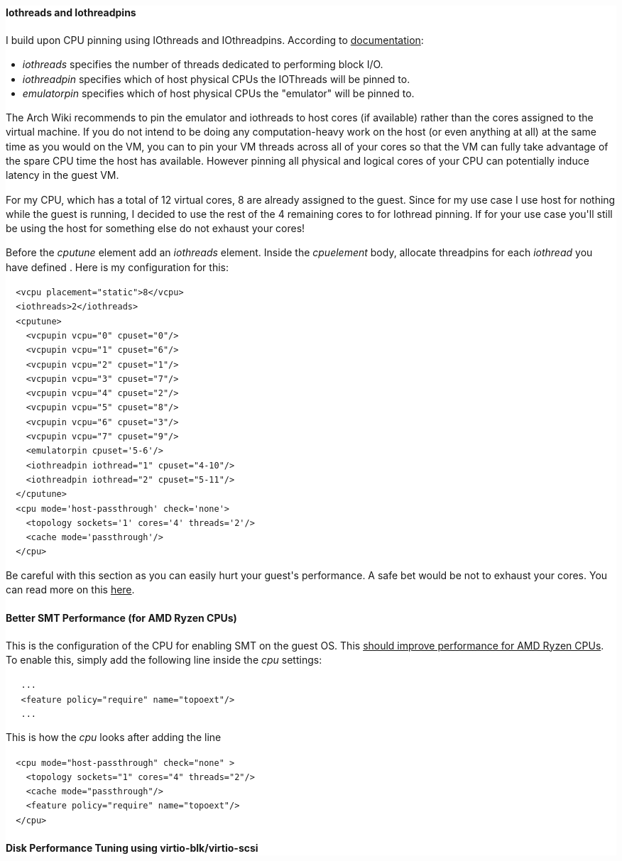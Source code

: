 #### Iothreads and Iothreadpins
I build upon CPU pinning using IOthreads and IOthreadpins. According to [documentation](https://libvirt.org/formatdomain.html#iothreads-allocation):
- *iothreads* specifies the number of threads dedicated to performing block I/O.
- *iothreadpin* specifies which of host physical CPUs the IOThreads will be pinned to. 
- *emulatorpin* specifies which of host physical CPUs the "emulator" will be pinned to. 

The Arch Wiki recommends to pin the emulator and iothreads to host cores (if available) rather than the cores assigned to the virtual machine. If you do not intend to be doing any computation-heavy work on the host (or even anything at all) at the same time as you would on the VM, you can to pin your VM threads across all of your cores so that the VM can fully take advantage of the spare CPU time the host has available. However pinning all physical and logical cores of your CPU can potentially induce latency in the guest VM.

For my CPU, which has a total of 12 virtual cores,  8 are already assigned to the guest. Since for my use case I use host for nothing while the guest is running, I decided to use the rest of the 4 remaining cores to for Iothread pinning. If for your use case you'll still be using the host for something else do not exhaust your cores! 


Before the *cputune* element add an *iothreads* element. Inside the *cpuelement* body, allocate threadpins for each *iothread* you have defined . Here is my configuration for this:
```
  <vcpu placement="static">8</vcpu>
  <iothreads>2</iothreads>
  <cputune>
    <vcpupin vcpu="0" cpuset="0"/>
    <vcpupin vcpu="1" cpuset="6"/>
    <vcpupin vcpu="2" cpuset="1"/>
    <vcpupin vcpu="3" cpuset="7"/>
    <vcpupin vcpu="4" cpuset="2"/>
    <vcpupin vcpu="5" cpuset="8"/>
    <vcpupin vcpu="6" cpuset="3"/>
    <vcpupin vcpu="7" cpuset="9"/>
    <emulatorpin cpuset='5-6'/>
    <iothreadpin iothread="1" cpuset="4-10"/>
    <iothreadpin iothread="2" cpuset="5-11"/>
  </cputune>
  <cpu mode='host-passthrough' check='none'>
    <topology sockets='1' cores='4' threads='2'/>
    <cache mode='passthrough'/>
  </cpu>
```
Be careful with this section as you can easily hurt your guest's performance. A safe bet would be not to exhaust your cores. You can read more on this [here](https://mathiashueber.com/performance-tweaks-gaming-on-virtual-machines/).

#### Better SMT Performance (for AMD Ryzen CPUs)
This is the configuration of the CPU for enabling SMT on the guest OS. This [should improve performance for AMD Ryzen CPUs](https://wiki.archlinux.org/index.php/PCI_passthrough_via_OVMF#Improving_performance_on_AMD_CPUs). To enable this, simply add the following line inside the *cpu* settings: 
```
   ...
   <feature policy="require" name="topoext"/>
   ...
```
This is how the *cpu* looks after adding the line
```
  <cpu mode="host-passthrough" check="none" >
    <topology sockets="1" cores="4" threads="2"/>
    <cache mode="passthrough"/>
    <feature policy="require" name="topoext"/>
  </cpu>
```
#### Disk Performance Tuning using virtio-blk/virtio-scsi